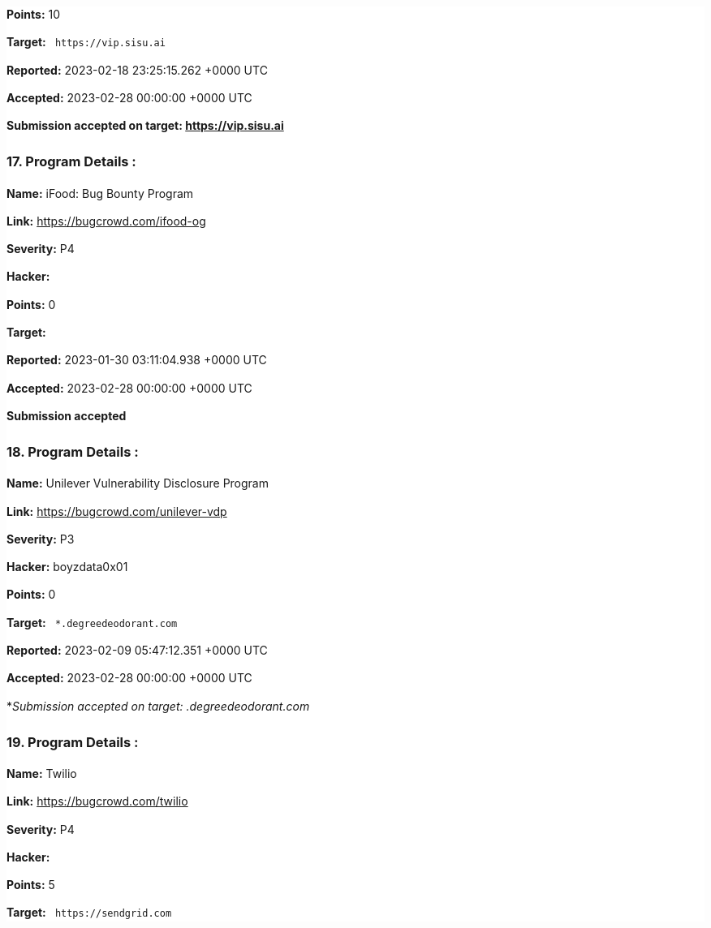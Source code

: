  **Points:** 10 

 **Target:** ` https://vip.sisu.ai` 

 **Reported:** 2023-02-18 23:25:15.262 +0000 UTC 

 **Accepted:** 2023-02-28 00:00:00 +0000 UTC 

 **Submission accepted on target: https://vip.sisu.ai** 

### 17. Program Details : 

**Name:** iFood: Bug Bounty Program 

 **Link:** <https://bugcrowd.com/ifood-og> 

 **Severity:** P4 

 **Hacker:**  

 **Points:** 0 

 **Target:** ` ` 

 **Reported:** 2023-01-30 03:11:04.938 +0000 UTC 

 **Accepted:** 2023-02-28 00:00:00 +0000 UTC 

 **Submission accepted** 

### 18. Program Details : 

**Name:** Unilever Vulnerability Disclosure Program 

 **Link:** <https://bugcrowd.com/unilever-vdp> 

 **Severity:** P3 

 **Hacker:** boyzdata0x01 

 **Points:** 0 

 **Target:** ` *.degreedeodorant.com` 

 **Reported:** 2023-02-09 05:47:12.351 +0000 UTC 

 **Accepted:** 2023-02-28 00:00:00 +0000 UTC 

 **Submission accepted on target: *.degreedeodorant.com** 

### 19. Program Details : 

**Name:** Twilio 

 **Link:** <https://bugcrowd.com/twilio> 

 **Severity:** P4 

 **Hacker:**  

 **Points:** 5 

 **Target:** ` https://sendgrid.com` 
